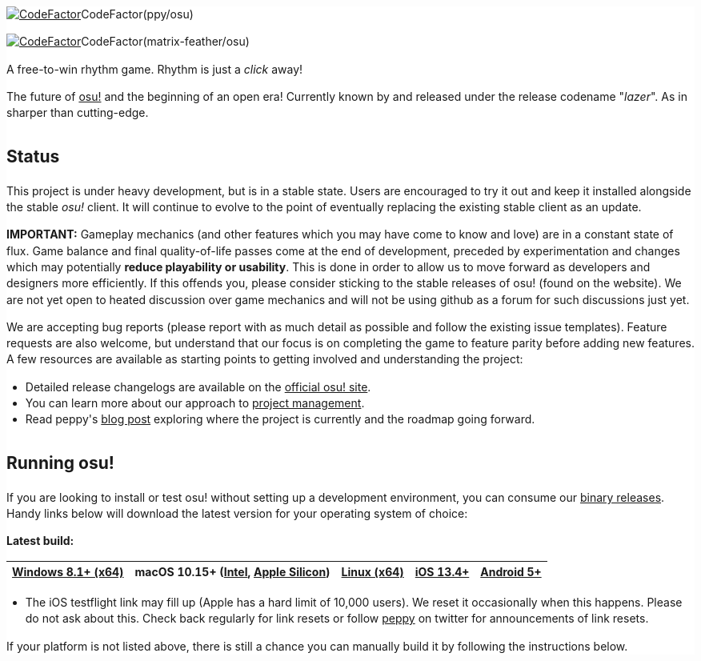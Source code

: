 
[![CodeFactor](https://www.codefactor.io/repository/github/ppy/osu/badge)](https://www.codefactor.io/repository/github/ppy/osu)CodeFactor(ppy/osu)

[![CodeFactor](https://www.codefactor.io/repository/github/matrix-feather/osu/badge/daily)](https://www.codefactor.io/repository/github/matrix-feather/osu/overview/daily)CodeFactor(matrix-feather/osu)

A free-to-win rhythm game. Rhythm is just a *click* away!

The future of [osu!](https://osu.ppy.sh) and the beginning of an open era! Currently known by and released under the release codename "*lazer*". As in sharper than cutting-edge.

## Status

This project is under heavy development, but is in a stable state. Users are encouraged to try it out and keep it installed alongside the stable *osu!* client. It will continue to evolve to the point of eventually replacing the existing stable client as an update.

**IMPORTANT:** Gameplay mechanics (and other features which you may have come to know and love) are in a constant state of flux. Game balance and final quality-of-life passes come at the end of development, preceded by experimentation and changes which may potentially **reduce playability or usability**. This is done in order to allow us to move forward as developers and designers more efficiently. If this offends you, please consider sticking to the stable releases of osu! (found on the website). We are not yet open to heated discussion over game mechanics and will not be using github as a forum for such discussions just yet.

We are accepting bug reports (please report with as much detail as possible and follow the existing issue templates). Feature requests are also welcome, but understand that our focus is on completing the game to feature parity before adding new features. A few resources are available as starting points to getting involved and understanding the project:

- Detailed release changelogs are available on the [official osu! site](https://osu.ppy.sh/home/changelog/lazer).
- You can learn more about our approach to [project management](https://github.com/ppy/osu/wiki/Project-management).
- Read peppy's [blog post](https://blog.ppy.sh/a-definitive-lazer-faq/) exploring where the project is currently and the roadmap going forward.

## Running osu!

If you are looking to install or test osu! without setting up a development environment, you can consume our [binary releases](https://github.com/ppy/osu/releases). Handy links below will download the latest version for your operating system of choice:

**Latest build:**

| [Windows 8.1+ (x64)](https://github.com/ppy/osu/releases/latest/download/install.exe) | macOS 10.15+ ([Intel](https://github.com/ppy/osu/releases/latest/download/osu.app.Intel.zip), [Apple Silicon](https://github.com/ppy/osu/releases/latest/download/osu.app.Apple.Silicon.zip)) | [Linux (x64)](https://github.com/ppy/osu/releases/latest/download/osu.AppImage) | [iOS 13.4+](https://osu.ppy.sh/home/testflight) | [Android 5+](https://github.com/ppy/osu/releases/latest/download/sh.ppy.osulazer.apk) |
| ------------- | ------------- | ------------- | ------------- | ------------- |

- The iOS testflight link may fill up (Apple has a hard limit of 10,000 users). We reset it occasionally when this happens. Please do not ask about this. Check back regularly for link resets or follow [peppy](https://twitter.com/ppy) on twitter for announcements of link resets.

If your platform is not listed above, there is still a chance you can manually build it by following the instructions below.
